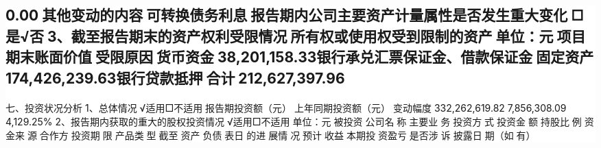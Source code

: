 0.00
其他变动的内容
可转换债务利息
报告期内公司主要资产计量属性是否发生重大变化
□是√否
3、截至报告期末的资产权利受限情况
所有权或使用权受到限制的资产
单位：元
项目
期末账面价值
受限原因
货币资金
38,201,158.33银行承兑汇票保证金、借款保证金
固定资产
174,426,239.63银行贷款抵押
合计
212,627,397.96
--
七、投资状况分析
1、总体情况
√适用□不适用
报告期投资额（元）
上年同期投资额（元）
变动幅度
332,262,619.82
7,856,308.09
4,129.25%
2、报告期内获取的重大的股权投资情况
√适用□不适用
单位：元
被投资
公司名
称
主要业
务
投资方
式
投资金
额
持股比
例
资金来
源
合作方
投资期
限
产品类
型
截至
资产
负债
表日
的进
展情
况
预计
收益
本期投
资盈亏
是否涉
诉
披露日
期（如
有）